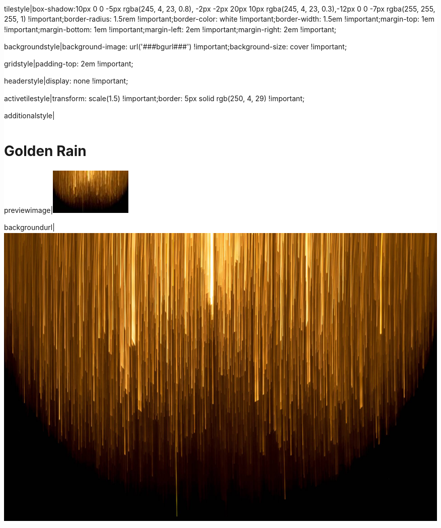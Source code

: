 tilestyle|box-shadow:10px 0 0 -5px rgba(245, 4, 23, 0.8),  -2px -2px 20px 10px rgba(245, 4, 23, 0.3),-12px 0 0 -7px rgba(255, 255, 255, 1) !important;border-radius: 1.5rem !important;border-color: white !important;border-width: 1.5em !important;margin-top: 1em !important;margin-bottom: 1em !important;margin-left: 2em !important;margin-right: 2em !important;

backgroundstyle|background-image: url('###bgurl###') !important;background-size: cover !important;

gridstyle|padding-top: 2em !important;

headerstyle|display: none !important;

activetilestyle|transform: scale(1.5) !important;border: 5px solid rgb(250, 4, 29) !important;

additionalstyle|

# Golden Rain

previewimage|![](images/rene-bohmer-YeUVDKZWSZ4-unsplash-mini.jpg)

backgroundurl|![](images/rene-bohmer-YeUVDKZWSZ4-unsplash.jpg)
